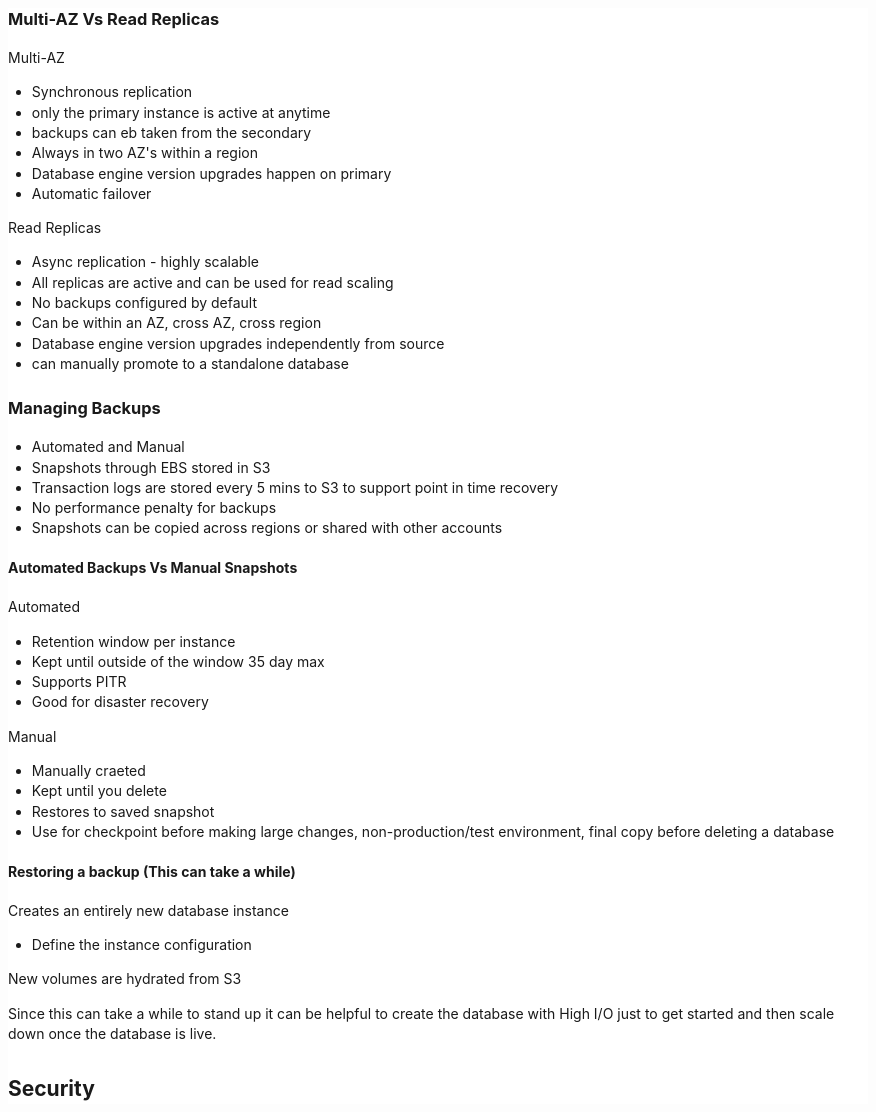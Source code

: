 
### Multi-AZ Vs Read Replicas

Multi-AZ
- Synchronous replication
- only the primary instance is active at anytime
- backups can eb taken from the secondary
- Always in two AZ's within a region
- Database engine version upgrades happen on primary
- Automatic failover

Read Replicas 

- Async replication - highly scalable
- All replicas are active and can be used for read scaling
- No backups configured by default
- Can be within an AZ, cross AZ, cross region
- Database engine version upgrades independently from source
- can manually promote to a standalone database 

### Managing Backups

- Automated and Manual
- Snapshots through EBS stored in S3
- Transaction logs are stored every 5 mins to S3 to support point in time recovery
- No performance penalty for backups
- Snapshots can be copied across regions or shared with other accounts

#### Automated Backups Vs Manual Snapshots

Automated
- Retention window per instance
- Kept until outside of the window 35 day max
- Supports PITR
- Good for disaster recovery

Manual
- Manually craeted
- Kept until you delete
- Restores to saved snapshot
- Use for checkpoint before making large changes, non-production/test environment, final copy before deleting a database

#### Restoring a backup (This can take a while)

Creates an entirely new database instance
- Define the instance configuration

New volumes are hydrated from S3

Since this can take a while to stand up it can be helpful to create the database with High I/O just to get started and then scale down once the database is live.

## Security
